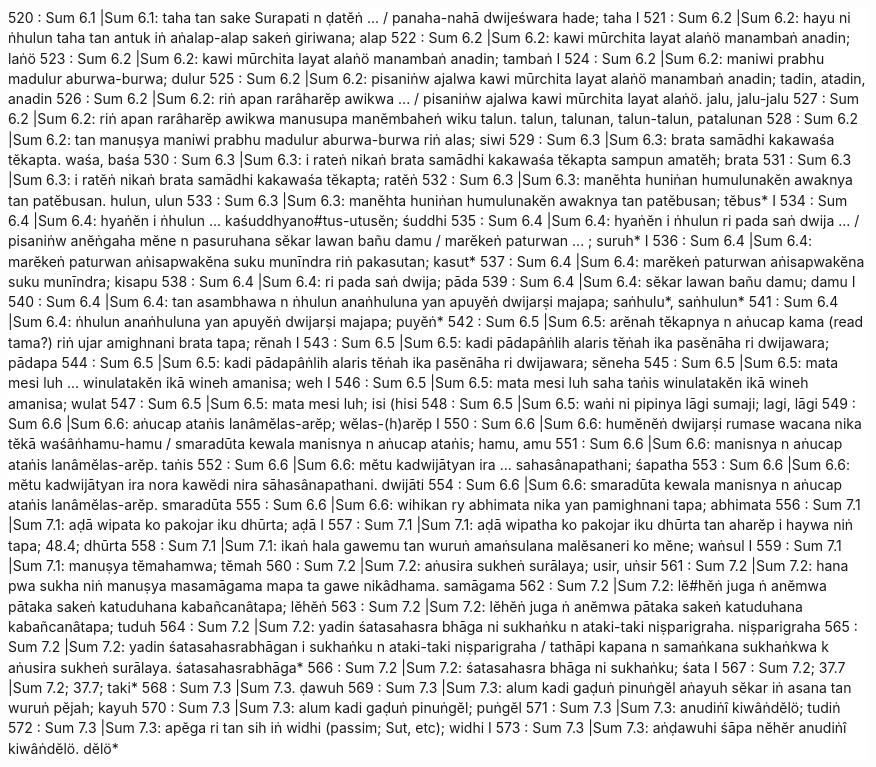 520 : Sum 6.1 |Sum 6.1: taha tan sake Surapati n ḍatĕṅ ... / panaha-nahā dwijeśwara hade;  taha I
521 : Sum 6.2 |Sum 6.2: hayu ni ṅhulun taha tan antuk iṅ aṅalap-alap sakeṅ giriwana;  alap
522 : Sum 6.2 |Sum 6.2: kawi mūrchita layat alaṅö manambaṅ anadin;  laṅö
523 : Sum 6.2 |Sum 6.2: kawi mūrchita layat alaṅö manambaṅ anadin;  tambaṅ I
524 : Sum 6.2 |Sum 6.2: maniwi prabhu madulur aburwa-burwa;  dulur
525 : Sum 6.2 |Sum 6.2: pisaniṅw ajalwa kawi mūrchita layat alaṅö manambaṅ anadin;  tadin, atadin, anadin
526 : Sum 6.2 |Sum 6.2: riṅ apan rarâharĕp awikwa ... / pisaniṅw ajalwa kawi mūrchita layat alaṅö.  jalu, jalu-jalu
527 : Sum 6.2 |Sum 6.2: riṅ apan rarâharĕp awikwa manusupa manĕmbaheṅ wiku talun.  talun, talunan, talun-talun, patalunan
528 : Sum 6.2 |Sum 6.2: tan manuṣya maniwi prabhu madulur aburwa-burwa riṅ alas;  siwi
529 : Sum 6.3 |Sum 6.3: brata samādhi kakawaśa tĕkapta.  waśa, baśa
530 : Sum 6.3 |Sum 6.3: i rateṅ nikaṅ brata samādhi kakawaśa tĕkapta sampun amatĕh;  brata
531 : Sum 6.3 |Sum 6.3: i ratĕṅ nikaṅ brata samādhi kakawaśa tĕkapta;  ratĕṅ
532 : Sum 6.3 |Sum 6.3: manĕhta huniṅan humulunakĕn awaknya tan patĕbusan.  hulun, ulun
533 : Sum 6.3 |Sum 6.3: manĕhta huniṅan humulunakĕn awaknya tan patĕbusan;  tĕbus* I
534 : Sum 6.4 |Sum 6.4: hyaṅĕn i ṅhulun ... kaśuddhyano#tus-utusĕn;  śuddhi
535 : Sum 6.4 |Sum 6.4: hyaṅĕn i ṅhulun ri pada saṅ dwija ... / pisaniṅw anĕṅgaha mĕne n pasuruhana sĕkar lawan bañu damu / marĕkeṅ paturwan ... ;  suruh* I
536 : Sum 6.4 |Sum 6.4: marĕkeṅ paturwan aṅisapwakĕna suku munīndra riṅ pakasutan;  kasut*
537 : Sum 6.4 |Sum 6.4: marĕkeṅ paturwan aṅisapwakĕna suku munīndra;  kisapu
538 : Sum 6.4 |Sum 6.4: ri pada saṅ dwija;  pāda
539 : Sum 6.4 |Sum 6.4: sĕkar lawan bañu damu;  damu I
540 : Sum 6.4 |Sum 6.4: tan asambhawa n ṅhulun anaṅhuluna yan apuyĕṅ dwijarṣi majapa;  saṅhulu*, saṅhulun*
541 : Sum 6.4 |Sum 6.4: ṅhulun anaṅhuluna yan apuyĕṅ dwijarṣi majapa;  puyĕṅ*
542 : Sum 6.5 |Sum 6.5: arĕnah tĕkapnya n aṅucap kama (read tama?) riṅ ujar amighnani brata tapa;  rĕnah I
543 : Sum 6.5 |Sum 6.5: kadi pādapâṅlih alaris tĕṅah ika pasĕnāha ri dwijawara;  pādapa
544 : Sum 6.5 |Sum 6.5: kadi pādapâṅlih alaris tĕṅah ika pasĕnāha ri dwijawara;  sĕneha
545 : Sum 6.5 |Sum 6.5: mata mesi luh ... winulatakĕn ikā wineh amanisa;  weh I
546 : Sum 6.5 |Sum 6.5: mata mesi luh saha taṅis winulatakĕn ikā wineh amanisa;  wulat
547 : Sum 6.5 |Sum 6.5: mata mesi luh;  isi (hisi
548 : Sum 6.5 |Sum 6.5: waṅi ni pipinya lāgi sumaji;  lagi, lāgi
549 : Sum 6.6 |Sum 6.6: aṅucap ataṅis lanâmĕlas-arĕp;  wĕlas-(h)arĕp I
550 : Sum 6.6 |Sum 6.6: humĕnĕṅ dwijarṣi rumase wacana nika tĕkā waśâṅhamu-hamu / smaradūta kewala manisnya n aṅucap ataṅis;  hamu, amu
551 : Sum 6.6 |Sum 6.6: manisnya n aṅucap ataṅis lanâmĕlas-arĕp.  taṅis
552 : Sum 6.6 |Sum 6.6: mĕtu kadwijātyan ira ... sahasânapathani;  śapatha
553 : Sum 6.6 |Sum 6.6: mĕtu kadwijātyan ira nora kawĕdi nira sāhasânapathani.  dwijāti
554 : Sum 6.6 |Sum 6.6: smaradūta kewala manisnya n aṅucap ataṅis lanâmĕlas-arĕp.  smaradūta
555 : Sum 6.6 |Sum 6.6: wihikan ry abhimata nika yan pamighnani tapa;  abhimata
556 : Sum 7.1 |Sum 7.1: aḍā wipata ko pakojar iku dhūrta;  aḍā I
557 : Sum 7.1 |Sum 7.1: aḍā wipatha ko pakojar iku dhūrta tan aharĕp i haywa niṅ tapa; 48.4;  dhūrta
558 : Sum 7.1 |Sum 7.1: ikaṅ hala gawemu tan wuruṅ amaṅsulana malĕsaneri ko mĕne;  waṅsul I
559 : Sum 7.1 |Sum 7.1: manuṣya tĕmahamwa;  tĕmah
560 : Sum 7.2 |Sum 7.2: aṅusira sukheṅ surālaya;  usir, uṅsir
561 : Sum 7.2 |Sum 7.2: hana pwa sukha niṅ manuṣya masamāgama mapa ta gawe nikâdhama.  samāgama
562 : Sum 7.2 |Sum 7.2: lĕ#hĕṅ juga ṅ anĕmwa pātaka sakeṅ katuduhana kabañcanâtapa;  lĕhĕṅ
563 : Sum 7.2 |Sum 7.2: lĕhĕṅ juga ṅ anĕmwa pātaka sakeṅ katuduhana kabañcanâtapa;  tuduh
564 : Sum 7.2 |Sum 7.2: yadin śatasahasra bhāga ni sukhaṅku n ataki-taki niṣparigraha.  niṣparigraha
565 : Sum 7.2 |Sum 7.2: yadin śatasahasrabhāgan i sukhaṅku n ataki-taki niṣparigraha / tathāpi kapana n samaṅkana sukhaṅkwa k aṅusira sukheṅ surālaya.  śatasahasrabhāga*
566 : Sum 7.2 |Sum 7.2: śatasahasra bhāga ni sukhaṅku;  śata I
567 : Sum 7.2; 37.7 |Sum 7.2; 37.7;  taki*
568 : Sum 7.3 |Sum 7.3. ḍawuh
569 : Sum 7.3 |Sum 7.3: alum kadi gaḍuṅ pinuṅgĕl aṅayuh sĕkar iṅ asana tan wuruṅ pĕjah;  kayuh
570 : Sum 7.3 |Sum 7.3: alum kadi gaḍuṅ pinuṅgĕl;  puṅgĕl
571 : Sum 7.3 |Sum 7.3: anudiṅî kiwâṅdĕlö;  tudiṅ
572 : Sum 7.3 |Sum 7.3: apĕga ri tan sih iṅ widhi (passim; Sut, etc);  widhi I
573 : Sum 7.3 |Sum 7.3: aṅḍawuhi śāpa nĕhĕr anudiṅî kiwâṅdĕlö. dĕlö*